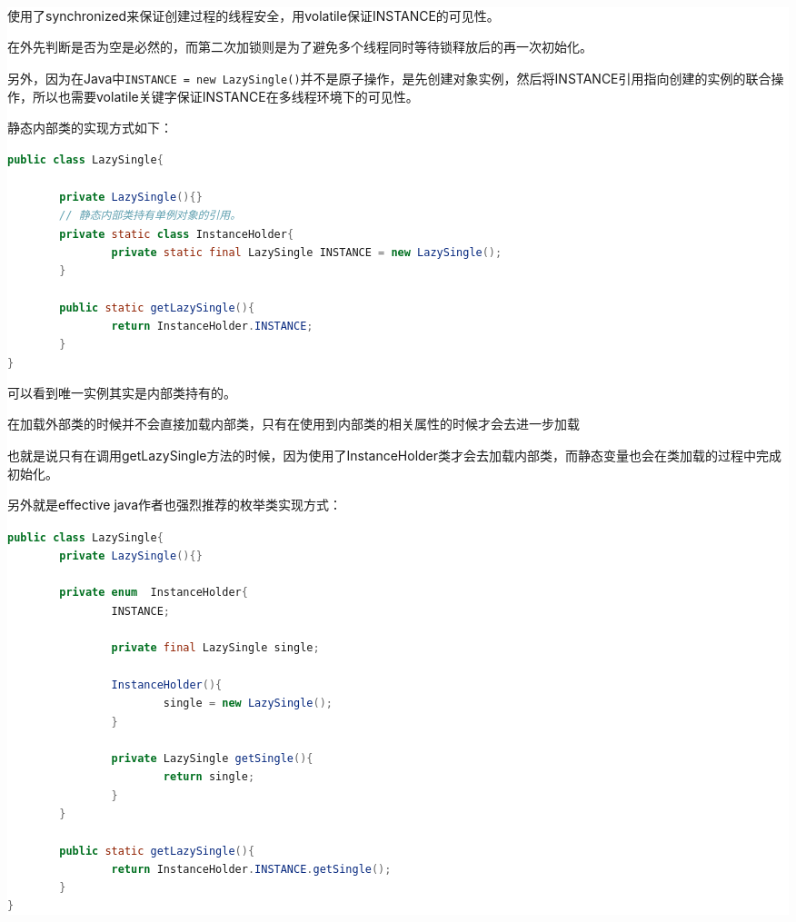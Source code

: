 使用了synchronized来保证创建过程的线程安全，用volatile保证INSTANCE的可见性。

在外先判断是否为空是必然的，而第二次加锁则是为了避免多个线程同时等待锁释放后的再一次初始化。

另外，因为在Java中`INSTANCE = new LazySingle()`并不是原子操作，是先创建对象实例，然后将INSTANCE引用指向创建的实例的联合操作，所以也需要volatile关键字保证INSTANCE在多线程环境下的可见性。

静态内部类的实现方式如下：

```java
public class LazySingle{
    
    	private LazySingle(){}
    	// 静态内部类持有单例对象的引用。
    	private static class InstanceHolder{
            	private static final LazySingle INSTANCE = new LazySingle();
        }
    	
    	public static getLazySingle(){
            	return InstanceHolder.INSTANCE;
        }
}
```

可以看到唯一实例其实是内部类持有的。

在加载外部类的时候并不会直接加载内部类，只有在使用到内部类的相关属性的时候才会去进一步加载

也就是说只有在调用getLazySingle方法的时候，因为使用了InstanceHolder类才会去加载内部类，而静态变量也会在类加载的过程中完成初始化。

另外就是effective java作者也强烈推荐的枚举类实现方式：

```java
public class LazySingle{
    	private LazySingle(){}
    
    	private enum  InstanceHolder{
            	INSTANCE;
            	
            	private final LazySingle single;
            
            	InstanceHolder(){
                    	single = new LazySingle();
                }
            
            	private LazySingle getSingle(){
                    	return single;
                }
        }
    	
    	public static getLazySingle(){
            	return InstanceHolder.INSTANCE.getSingle();
        }
}
```
